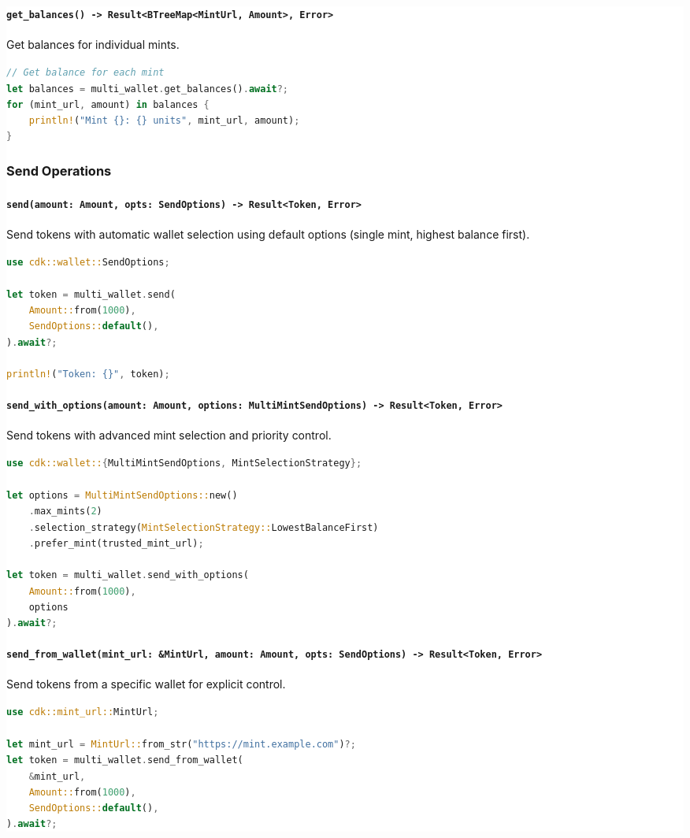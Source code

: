 #### `get_balances() -> Result<BTreeMap<MintUrl, Amount>, Error>`
Get balances for individual mints.

```rust
// Get balance for each mint
let balances = multi_wallet.get_balances().await?;
for (mint_url, amount) in balances {
    println!("Mint {}: {} units", mint_url, amount);
}
```

### Send Operations

#### `send(amount: Amount, opts: SendOptions) -> Result<Token, Error>`
Send tokens with automatic wallet selection using default options (single mint, highest balance first).

```rust
use cdk::wallet::SendOptions;

let token = multi_wallet.send(
    Amount::from(1000),
    SendOptions::default(),
).await?;

println!("Token: {}", token);
```

#### `send_with_options(amount: Amount, options: MultiMintSendOptions) -> Result<Token, Error>`
Send tokens with advanced mint selection and priority control.

```rust
use cdk::wallet::{MultiMintSendOptions, MintSelectionStrategy};

let options = MultiMintSendOptions::new()
    .max_mints(2)
    .selection_strategy(MintSelectionStrategy::LowestBalanceFirst)
    .prefer_mint(trusted_mint_url);

let token = multi_wallet.send_with_options(
    Amount::from(1000),
    options
).await?;
```

#### `send_from_wallet(mint_url: &MintUrl, amount: Amount, opts: SendOptions) -> Result<Token, Error>`
Send tokens from a specific wallet for explicit control.

```rust
use cdk::mint_url::MintUrl;

let mint_url = MintUrl::from_str("https://mint.example.com")?;
let token = multi_wallet.send_from_wallet(
    &mint_url,
    Amount::from(1000),
    SendOptions::default(),
).await?;
```
